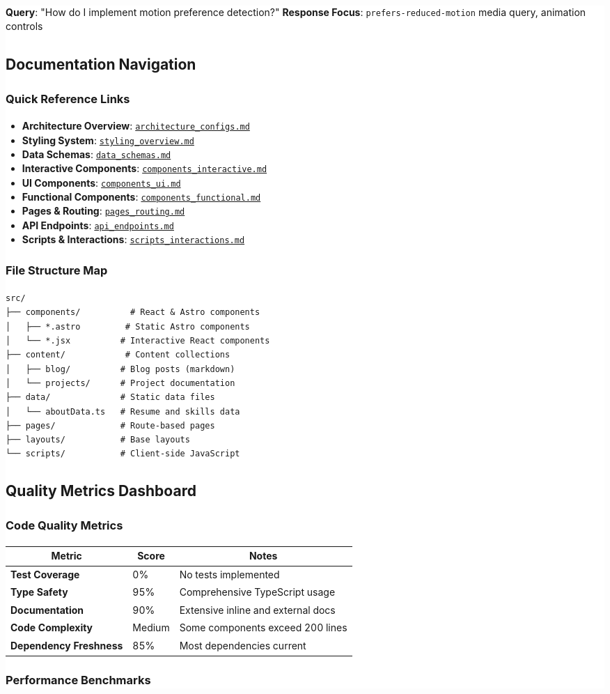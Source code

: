 **Query**: "How do I implement motion preference detection?"
**Response Focus**: `prefers-reduced-motion` media query, animation controls

## Documentation Navigation

### Quick Reference Links

- **Architecture Overview**: [`architecture_configs.md`](documentation/architecture_configs.md)
- **Styling System**: [`styling_overview.md`](documentation/styling_overview.md)
- **Data Schemas**: [`data_schemas.md`](documentation/data_schemas.md)
- **Interactive Components**: [`components_interactive.md`](documentation/components_interactive.md)
- **UI Components**: [`components_ui.md`](documentation/components_ui.md)
- **Functional Components**: [`components_functional.md`](documentation/components_functional.md)
- **Pages & Routing**: [`pages_routing.md`](documentation/pages_routing.md)
- **API Endpoints**: [`api_endpoints.md`](documentation/api_endpoints.md)
- **Scripts & Interactions**: [`scripts_interactions.md`](documentation/scripts_interactions.md)

### File Structure Map

```
src/
├── components/          # React & Astro components
│   ├── *.astro         # Static Astro components
│   └── *.jsx          # Interactive React components
├── content/            # Content collections
│   ├── blog/          # Blog posts (markdown)
│   └── projects/      # Project documentation
├── data/              # Static data files
│   └── aboutData.ts   # Resume and skills data
├── pages/             # Route-based pages
├── layouts/           # Base layouts
└── scripts/           # Client-side JavaScript
```

## Quality Metrics Dashboard

### Code Quality Metrics

| Metric | Score | Notes |
|--------|--------|--------|
| **Test Coverage** | 0% | No tests implemented |
| **Type Safety** | 95% | Comprehensive TypeScript usage |
| **Documentation** | 90% | Extensive inline and external docs |
| **Code Complexity** | Medium | Some components exceed 200 lines |
| **Dependency Freshness** | 85% | Most dependencies current |

### Performance Benchmarks
